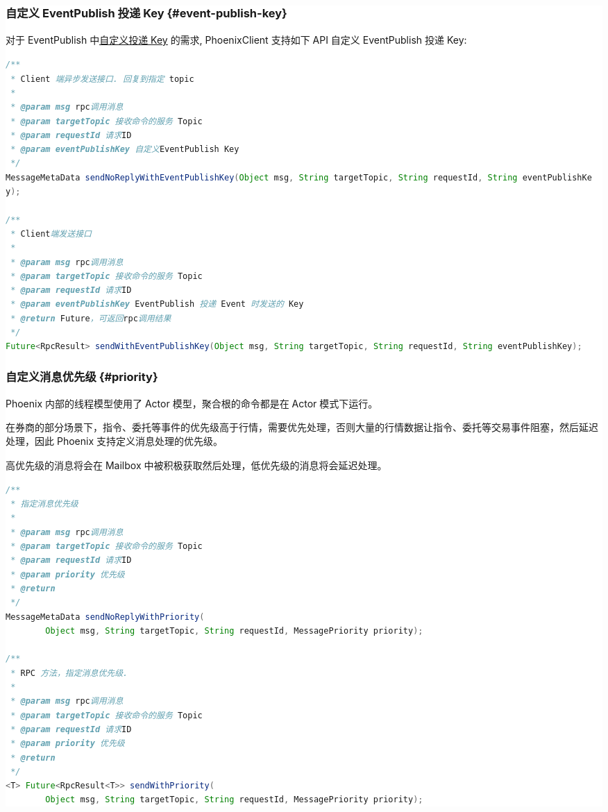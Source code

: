 

### 自定义 EventPublish 投递 Key \{#event-publish-key\}

对于 EventPublish 中[<u>自定义投递 Key</u>](/docs/phoenix-event-publish/event-publish-integration#custom-key) 的需求, PhoenixClient 支持如下 API 自定义 EventPublish 投递 Key:

```java
/**
 * Client 端异步发送接口. 回复到指定 topic
 *
 * @param msg rpc调用消息
 * @param targetTopic 接收命令的服务 Topic
 * @param requestId 请求ID
 * @param eventPublishKey 自定义EventPublish Key
 */
MessageMetaData sendNoReplyWithEventPublishKey(Object msg, String targetTopic, String requestId, String eventPublishKey);

/**
 * Client端发送接口
 *
 * @param msg rpc调用消息
 * @param targetTopic 接收命令的服务 Topic
 * @param requestId 请求ID
 * @param eventPublishKey EventPublish 投递 Event 时发送的 Key
 * @return Future，可返回rpc调用结果
 */
Future<RpcResult> sendWithEventPublishKey(Object msg, String targetTopic, String requestId, String eventPublishKey);
```


### 自定义消息优先级 \{#priority\}

Phoenix 内部的线程模型使用了 Actor 模型，聚合根的命令都是在 Actor 模式下运行。

在券商的部分场景下，指令、委托等事件的优先级高于行情，需要优先处理，否则大量的行情数据让指令、委托等交易事件阻塞，然后延迟处理，因此 Phoenix 支持定义消息处理的优先级。

高优先级的消息将会在 Mailbox 中被积极获取然后处理，低优先级的消息将会延迟处理。

```java
/**
 * 指定消息优先级
 *
 * @param msg rpc调用消息
 * @param targetTopic 接收命令的服务 Topic
 * @param requestId 请求ID
 * @param priority 优先级
 * @return
 */
MessageMetaData sendNoReplyWithPriority(
        Object msg, String targetTopic, String requestId, MessagePriority priority);

/**
 * RPC 方法，指定消息优先级.
 *
 * @param msg rpc调用消息
 * @param targetTopic 接收命令的服务 Topic
 * @param requestId 请求ID
 * @param priority 优先级
 * @return
 */
<T> Future<RpcResult<T>> sendWithPriority(
        Object msg, String targetTopic, String requestId, MessagePriority priority);
```
